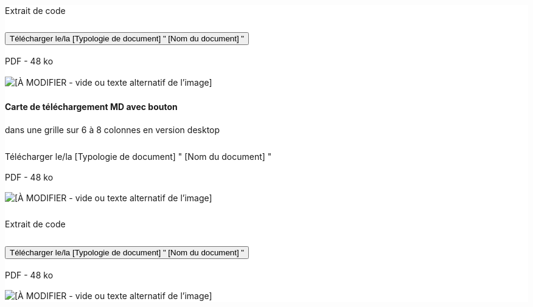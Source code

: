 
###
Extrait de code


<div id="card-1464" class="fr-card fr-enlarge-button fr-card--sm fr-card--download">
<div class="fr-card__body">
<div class="fr-card__content">
<h3 class="fr-card__title">
<button type="button">Télécharger le/la [Typologie de document] " [Nom du document] "</button>
</h3>
<div class="fr-card__end">
<p class="fr-card__detail">PDF - 48 ko</p>
</div>
</div>
</div>
<div class="fr-card__header">
<div class="fr-card__img">
<img class="fr-responsive-img" src="../../../../example/img/placeholder.3x4.png" alt="[À MODIFIER - vide ou texte alternatif de l’image]" />

</div>
</div>
</div>


#### Carte de téléchargement MD avec bouton


dans une grille sur 6 à 8 colonnes en version desktop


###
Télécharger le/la [Typologie de document] " [Nom du document] "


PDF - 48 ko


![[À MODIFIER - vide ou texte alternatif de l’image]](../../../../example/img/placeholder.3x4.png)


###
Extrait de code


<div id="card-1467" class="fr-card fr-enlarge-button fr-card--download">
<div class="fr-card__body">
<div class="fr-card__content">
<h3 class="fr-card__title">
<button type="button">Télécharger le/la [Typologie de document] " [Nom du document] "</button>
</h3>
<div class="fr-card__end">
<p class="fr-card__detail">PDF - 48 ko</p>
</div>
</div>
</div>
<div class="fr-card__header">
<div class="fr-card__img">
<img class="fr-responsive-img" src="../../../../example/img/placeholder.3x4.png" alt="[À MODIFIER - vide ou texte alternatif de l’image]" />
